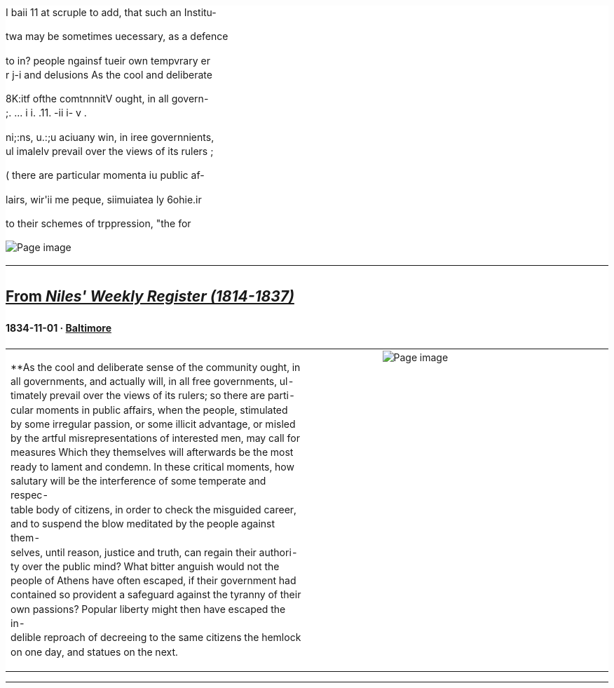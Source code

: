 I baii 11 at scruple to add, that such an Institu-  
  
twa may be sometimes uecessary, as a defence  
  
to in? people ngainsf tueir own tempvrary er­  
r j-i and delusions As the cool and deliberate  
  
8K:itf ofthe comtnnnitV ought, in all govern-  
;. ... i i. .11. -ii i- v .  
  
ni;:ns, u.:;u aciuany win, in iree governnients,  
ul imalelv prevail over the views of its rulers ;  
  
( there are particular momenta iu public af-  
  
lairs, wir&#x27;ii me peque, siimuiatea ly 6ohie.ir  
  
to their schemes of trppression, &quot;the for
</td><td style="width: 50%; max-height: 75%; margin: auto; display: block;">
<img alt="Page image" src="https://newspapers.digitalnc.org/images/iiif/batch_ncu_RalMin1n_ver01%2Fdata%2F1813121001%2F0792.jp2/pct:1.7095965352176887,31.732052308513477,45.247321632094824,6.778756338404056/!600,600/0/default.jpg"/>
</td>
</tr></table>

---

## [From _Niles' Weekly Register (1814-1837)_](https://archive.org/details/sim_niles-national-register_1834-11-01_47_1206/page/n2/mode/1up?view=theater)

#### 1834-11-01 &middot; [Baltimore](http://dbpedia.org/resource/Baltimore)

<table style="width: 100%;"><tr><td style="width: 50%">

  
  
**As the cool and deliberate sense of the community ought, in  
all governments, and actually will, in all free governments, ul-  
timately prevail over the views of its rulers; so there are parti-  
cular moments in public affairs, when the people, stimulated  
by some irregular passion, or some illicit advantage, or misled  
by the artful misrepresentations of interested men, may call for  
measures Which they themselves will afterwards be the most  
ready to lament and condemn. In these critical moments, how  
salutary will be the interference of some temperate and respec-  
table body of citizens, in order to check the misguided career,  
and to suspend the blow meditated by the people against them-  
selves, until reason, justice and truth, can regain their authori-  
ty over the public mind? What bitter anguish would not the  
people of Athens have often escaped, if their government had  
contained so provident a safeguard against the tyranny of their  
own passions? Popular liberty might then have escaped the in-  
delible reproach of decreeing to the same citizens the hemlock  
on one day, and statues on the next.
</td><td style="width: 50%; max-height: 75%; margin: auto; display: block;">
<img alt="Page image" src="https://iiif.archive.org/image/iiif/2/sim_niles-national-register_1834-11-01_47_1206%2Fsim_niles-national-register_1834-11-01_47_1206_jp2.zip%2Fsim_niles-national-register_1834-11-01_47_1206_jp2%2Fsim_niles-national-register_1834-11-01_47_1206_0002.jp2/pct:51.13695090439276,46.9112574474757,41.343669250645995,14.69112574474757/600,/0/default.jpg"/>
</td>
</tr></table>

---